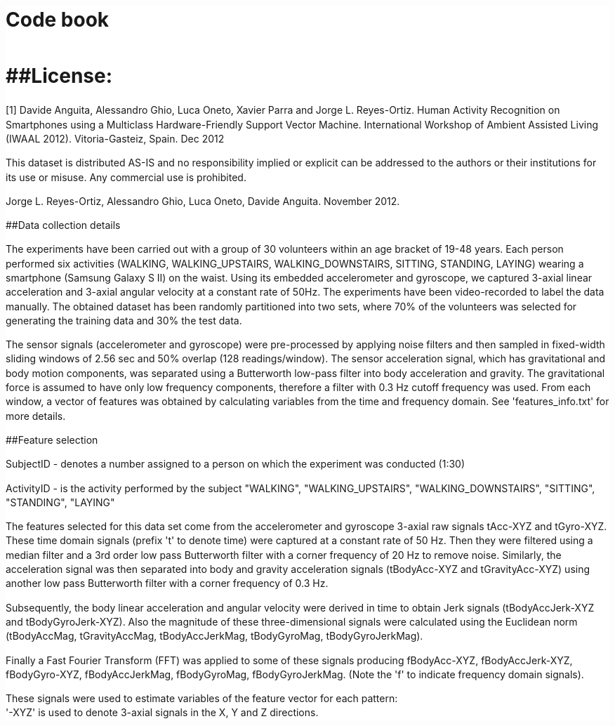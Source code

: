 # Code book
##License:
========
[1] Davide Anguita, Alessandro Ghio, Luca Oneto, Xavier Parra and Jorge L. Reyes-Ortiz. Human Activity Recognition on Smartphones using a Multiclass Hardware-Friendly Support Vector Machine. International Workshop of Ambient Assisted Living (IWAAL 2012). Vitoria-Gasteiz, Spain. Dec 2012

This dataset is distributed AS-IS and no responsibility implied or explicit can be addressed to the authors or their institutions for its use or misuse. Any commercial use is prohibited.

Jorge L. Reyes-Ortiz, Alessandro Ghio, Luca Oneto, Davide Anguita. November 2012.

##Data collection details

The experiments have been carried out with a group of 30 volunteers within an age bracket of 19-48 years. Each person performed six activities (WALKING, WALKING_UPSTAIRS, WALKING_DOWNSTAIRS, SITTING, STANDING, LAYING) wearing a smartphone (Samsung Galaxy S II) on the waist. Using its embedded accelerometer and gyroscope, we captured 3-axial linear acceleration and 3-axial angular velocity at a constant rate of 50Hz. The experiments have been video-recorded to label the data manually. The obtained dataset has been randomly partitioned into two sets, where 70% of the volunteers was selected for generating the training data and 30% the test data. 

The sensor signals (accelerometer and gyroscope) were pre-processed by applying noise filters and then sampled in fixed-width sliding windows of 2.56 sec and 50% overlap (128 readings/window). The sensor acceleration signal, which has gravitational and body motion components, was separated using a Butterworth low-pass filter into body acceleration and gravity. The gravitational force is assumed to have only low frequency components, therefore a filter with 0.3 Hz cutoff frequency was used. From each window, a vector of features was obtained by calculating variables from the time and frequency domain. See 'features_info.txt' for more details. 

##Feature selection

SubjectID - denotes a number assigned to a person on which the experiment was conducted (1:30)

ActivityID - is the activity performed by the subject "WALKING", "WALKING_UPSTAIRS", "WALKING_DOWNSTAIRS", "SITTING", "STANDING", "LAYING" 

The features selected for this data set come from the accelerometer and gyroscope 3-axial raw signals tAcc-XYZ and tGyro-XYZ. These time domain signals (prefix 't' to denote time) were captured at a constant rate of 50 Hz. Then they were filtered using a median filter and a 3rd order low pass Butterworth filter with a corner frequency of 20 Hz to remove noise. Similarly, the acceleration signal was then separated into body and gravity acceleration signals (tBodyAcc-XYZ and tGravityAcc-XYZ) using another low pass Butterworth filter with a corner frequency of 0.3 Hz. 

Subsequently, the body linear acceleration and angular velocity were derived in time to obtain Jerk signals (tBodyAccJerk-XYZ and tBodyGyroJerk-XYZ). Also the magnitude of these three-dimensional signals were calculated using the Euclidean norm (tBodyAccMag, tGravityAccMag, tBodyAccJerkMag, tBodyGyroMag, tBodyGyroJerkMag). 

Finally a Fast Fourier Transform (FFT) was applied to some of these signals producing fBodyAcc-XYZ, fBodyAccJerk-XYZ, fBodyGyro-XYZ, fBodyAccJerkMag, fBodyGyroMag, fBodyGyroJerkMag. (Note the 'f' to indicate frequency domain signals). 

These signals were used to estimate variables of the feature vector for each pattern:  
'-XYZ' is used to denote 3-axial signals in the X, Y and Z directions.
